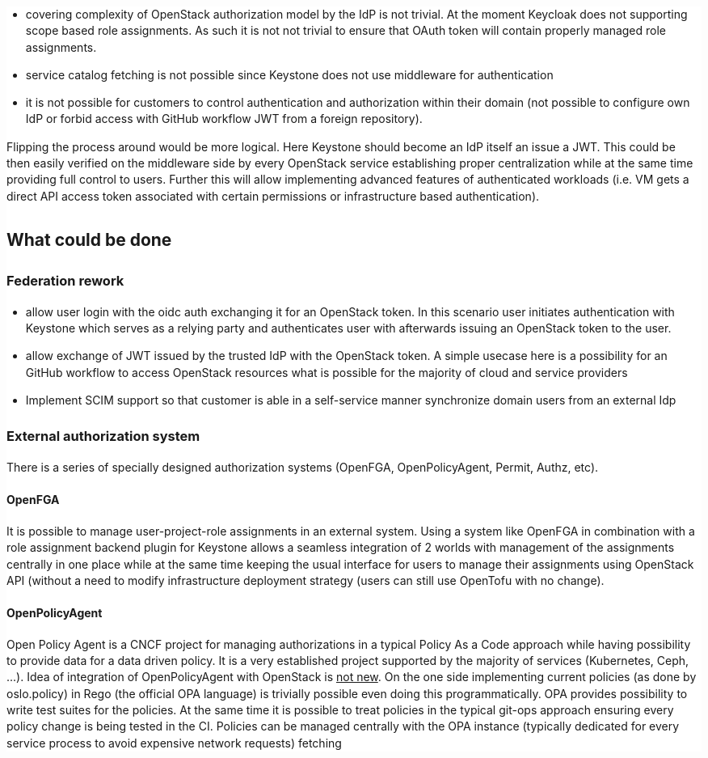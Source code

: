 - covering complexity of OpenStack authorization model by the IdP is not
trivial. At the moment Keycloak does not supporting scope based role
assignments. As such it is not not trivial to ensure that OAuth token will
contain properly managed role assignments.

- service catalog fetching is not possible since Keystone does not use
middleware for authentication

- it is not possible for customers to control authentication and authorization
within their domain (not possible to configure own IdP or forbid access with
GitHub workflow JWT from a foreign repository).

Flipping the process around would be more logical. Here Keystone should become
an IdP itself an issue a JWT. This could be then easily verified on the
middleware side by every OpenStack service establishing proper centralization
while at the same time providing full control to users. Further this will allow
implementing advanced features of authenticated workloads (i.e. VM gets a
direct API access token associated with certain permissions or infrastructure
based authentication).

## What could be done

### Federation rework

- allow user login with the oidc auth exchanging it for an OpenStack token. In
this scenario user initiates authentication with Keystone which serves as a
relying party and authenticates user with afterwards issuing an OpenStack token
to the user.

- allow exchange of JWT issued by the trusted IdP with the OpenStack token. A
simple usecase here is a possibility for an GitHub workflow to access OpenStack
resources what is possible for the majority of cloud and service providers

- Implement SCIM support so that customer is able in a self-service manner
synchronize domain users from an external Idp

### External authorization system

There is a series of specially designed authorization systems (OpenFGA,
OpenPolicyAgent, Permit, Authz, etc). 

#### OpenFGA 

It is possible to manage user-project-role assignments in an external system.
Using a system like OpenFGA in combination with a role assignment backend
plugin for Keystone allows a seamless integration of 2 worlds with management
of the assignments centrally in one place while at the same time keeping the
usual interface for users to manage their assignments using OpenStack API
(without a need to modify infrastructure deployment strategy (users can still
use OpenTofu with no change).

#### OpenPolicyAgent

Open Policy Agent is a CNCF project for managing authorizations in a typical
Policy As a Code approach while having possibility to provide data for a data
driven policy. It is a very established project supported by the majority of
services (Kubernetes, Ceph, ...). Idea of integration of OpenPolicyAgent with
OpenStack is [not
new](https://jaosorior.dev/2018/rewriting-openstack-policy-files-in-open-policy-agent-rego-language/).
On the one side implementing current policies (as done by oslo.policy) in Rego
(the official OPA language) is trivially possible even doing this
programmatically. OPA provides possibility to write test suites for the
policies. At the same time it is possible to treat policies in the typical
git-ops approach ensuring every policy change is being tested in the CI.
Policies can be managed centrally with the OPA instance (typically dedicated
for every service process to avoid expensive network requests) fetching